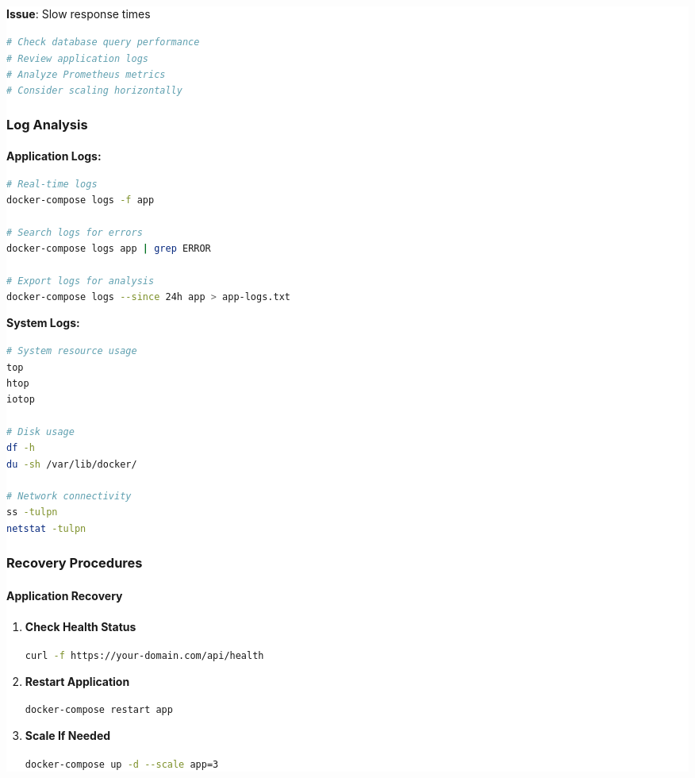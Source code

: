 **Issue**: Slow response times
```bash
# Check database query performance
# Review application logs
# Analyze Prometheus metrics
# Consider scaling horizontally
```

### Log Analysis

**Application Logs:**
```bash
# Real-time logs
docker-compose logs -f app

# Search logs for errors
docker-compose logs app | grep ERROR

# Export logs for analysis
docker-compose logs --since 24h app > app-logs.txt
```

**System Logs:**
```bash
# System resource usage
top
htop
iotop

# Disk usage
df -h
du -sh /var/lib/docker/

# Network connectivity
ss -tulpn
netstat -tulpn
```

### Recovery Procedures

#### Application Recovery

1. **Check Health Status**
   ```bash
   curl -f https://your-domain.com/api/health
   ```

2. **Restart Application**
   ```bash
   docker-compose restart app
   ```

3. **Scale If Needed**
   ```bash
   docker-compose up -d --scale app=3
   ```
